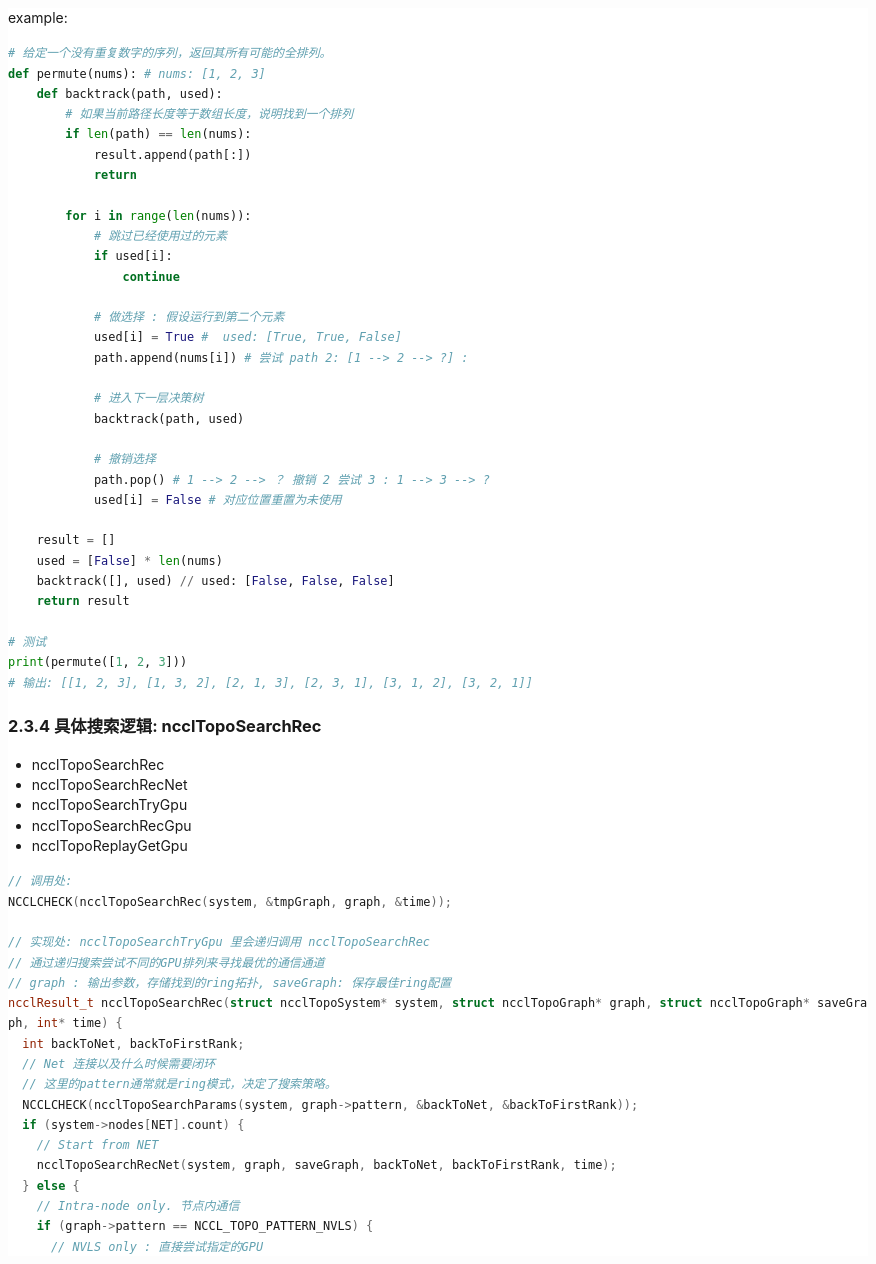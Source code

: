 example:
```python
# 给定一个没有重复数字的序列，返回其所有可能的全排列。
def permute(nums): # nums: [1, 2, 3]
    def backtrack(path, used):
        # 如果当前路径长度等于数组长度，说明找到一个排列
        if len(path) == len(nums):
            result.append(path[:])
            return

        for i in range(len(nums)):
            # 跳过已经使用过的元素
            if used[i]:
                continue

            # 做选择 : 假设运行到第二个元素
            used[i] = True #  used: [True, True, False]
            path.append(nums[i]) # 尝试 path 2: [1 --> 2 --> ?] :

            # 进入下一层决策树
            backtrack(path, used)

            # 撤销选择
            path.pop() # 1 --> 2 --> ？ 撤销 2 尝试 3 : 1 --> 3 --> ?
            used[i] = False # 对应位置重置为未使用

    result = []
    used = [False] * len(nums)
    backtrack([], used) // used: [False, False, False]
    return result

# 测试
print(permute([1, 2, 3]))
# 输出: [[1, 2, 3], [1, 3, 2], [2, 1, 3], [2, 3, 1], [3, 1, 2], [3, 2, 1]]
```


### 2.3.4 具体搜索逻辑: ncclTopoSearchRec

- ncclTopoSearchRec
- ncclTopoSearchRecNet
- ncclTopoSearchTryGpu
- ncclTopoSearchRecGpu
- ncclTopoReplayGetGpu

```c++
// 调用处:
NCCLCHECK(ncclTopoSearchRec(system, &tmpGraph, graph, &time));

// 实现处: ncclTopoSearchTryGpu 里会递归调用 ncclTopoSearchRec
// 通过递归搜索尝试不同的GPU排列来寻找最优的通信通道
// graph : 输出参数，存储找到的ring拓扑, saveGraph: 保存最佳ring配置
ncclResult_t ncclTopoSearchRec(struct ncclTopoSystem* system, struct ncclTopoGraph* graph, struct ncclTopoGraph* saveGraph, int* time) {
  int backToNet, backToFirstRank;
  // Net 连接以及什么时候需要闭环
  // 这里的pattern通常就是ring模式，决定了搜索策略。
  NCCLCHECK(ncclTopoSearchParams(system, graph->pattern, &backToNet, &backToFirstRank));
  if (system->nodes[NET].count) {
    // Start from NET
    ncclTopoSearchRecNet(system, graph, saveGraph, backToNet, backToFirstRank, time);
  } else {
    // Intra-node only. 节点内通信
    if (graph->pattern == NCCL_TOPO_PATTERN_NVLS) {
      // NVLS only : 直接尝试指定的GPU
```